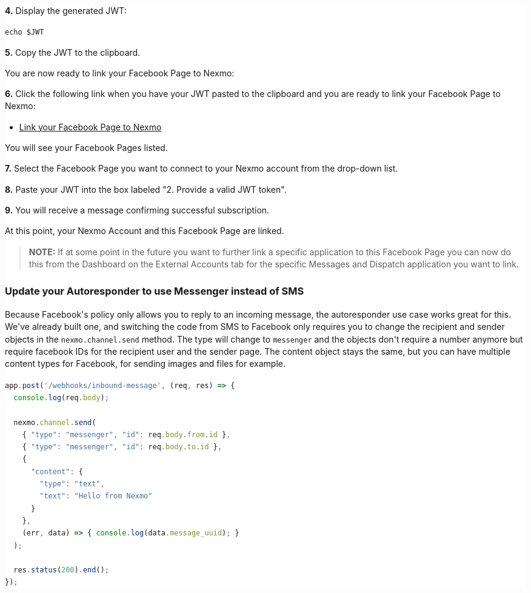 **4.** Display the generated JWT:

```shell
echo $JWT
```

**5.** Copy the JWT to the clipboard.

You are now ready to link your Facebook Page to Nexmo:

**6.** Click the following link when you have your JWT pasted to the clipboard and you are ready to link your Facebook Page to Nexmo:

-   [Link your Facebook Page to Nexmo](https://static.nexmo.com/messenger/)

You will see your Facebook Pages listed.

**7.** Select the Facebook Page you want to connect to your Nexmo account from the drop-down list.

**8.** Paste your JWT into the box labeled "2. Provide a valid JWT token".

**9.** You will receive a message confirming successful subscription.

At this point, your Nexmo Account and this Facebook Page are linked.

> **NOTE:** If at some point in the future you want to further link a specific application to this Facebook Page you can now do this from the Dashboard on the External Accounts tab for the specific Messages and Dispatch application you want to link.

### Update your Autoresponder to use Messenger instead of SMS

Because Facebook's policy only allows you to reply to an incoming message, the autoresponder use case works great for this. We've already built one, and switching the code from SMS to Facebook only requires you to change the recipient and sender objects in the `nexmo.channel.send` method. The type will change to `messenger` and the objects don't require a number anymore but require facebook IDs for the recipient user and the sender page. The content object stays the same, but you can have multiple content types for Facebook, for sending images and files for example.

```javascript
app.post('/webhooks/inbound-message', (req, res) => {
  console.log(req.body);

  nexmo.channel.send(
    { "type": "messenger", "id": req.body.from.id },
    { "type": "messenger", "id": req.body.to.id },
    {
      "content": {
        "type": "text",
        "text": "Hello from Nexmo"
      }
    },
    (err, data) => { console.log(data.message_uuid); }
  );

  res.status(200).end();
});
```
